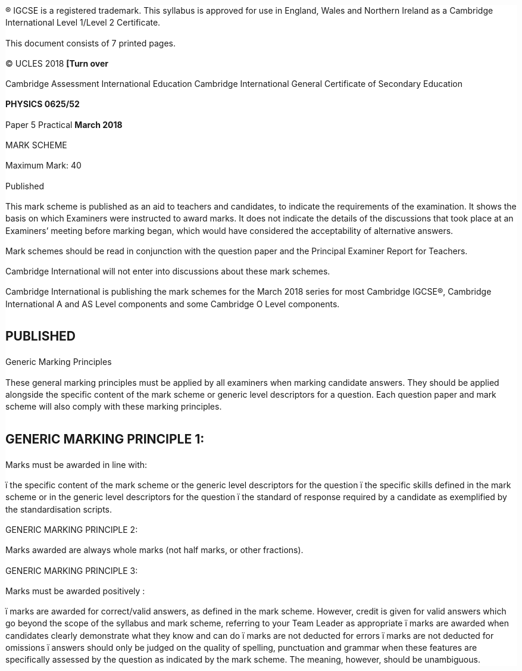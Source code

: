 ® IGCSE is a registered trademark. This syllabus is approved for use in England, Wales and Northern Ireland as a Cambridge International Level 1/Level 2 Certificate. 

 This document consists of 7 printed pages. 

© UCLES 2018 **[Turn over** 

 Cambridge Assessment International Education Cambridge International General Certificate of Secondary Education 

**PHYSICS 0625/52** 

Paper 5 Practical **March 2018** 

MARK SCHEME 

Maximum Mark: 40 

 Published 

This mark scheme is published as an aid to teachers and candidates, to indicate the requirements of the examination. It shows the basis on which Examiners were instructed to award marks. It does not indicate the details of the discussions that took place at an Examiners’ meeting before marking began, which would have considered the acceptability of alternative answers. 

Mark schemes should be read in conjunction with the question paper and the Principal Examiner Report for Teachers. 

Cambridge International will not enter into discussions about these mark schemes. 

Cambridge International is publishing the mark schemes for the March 2018 series for most Cambridge IGCSE®, Cambridge International A and AS Level components and some Cambridge O Level components. 


## PUBLISHED 

 Generic Marking Principles 

These general marking principles must be applied by all examiners when marking candidate answers. They should be applied alongside the specific content of the mark scheme or generic level descriptors for a question. Each question paper and mark scheme will also comply with these marking principles. 

## GENERIC MARKING PRINCIPLE 1: 

 Marks must be awarded in line with: 

 ï the specific content of the mark scheme or the generic level descriptors for the question ï the specific skills defined in the mark scheme or in the generic level descriptors for the question ï the standard of response required by a candidate as exemplified by the standardisation scripts. 

 GENERIC MARKING PRINCIPLE 2: 

 Marks awarded are always whole marks (not half marks, or other fractions). 

 GENERIC MARKING PRINCIPLE 3: 

 Marks must be awarded positively : 

 ï marks are awarded for correct/valid answers, as defined in the mark scheme. However, credit is given for valid answers which go beyond the scope of the syllabus and mark scheme, referring to your Team Leader as appropriate ï marks are awarded when candidates clearly demonstrate what they know and can do ï marks are not deducted for errors ï marks are not deducted for omissions ï answers should only be judged on the quality of spelling, punctuation and grammar when these features are specifically assessed by the question as indicated by the mark scheme. The meaning, however, should be unambiguous. 
